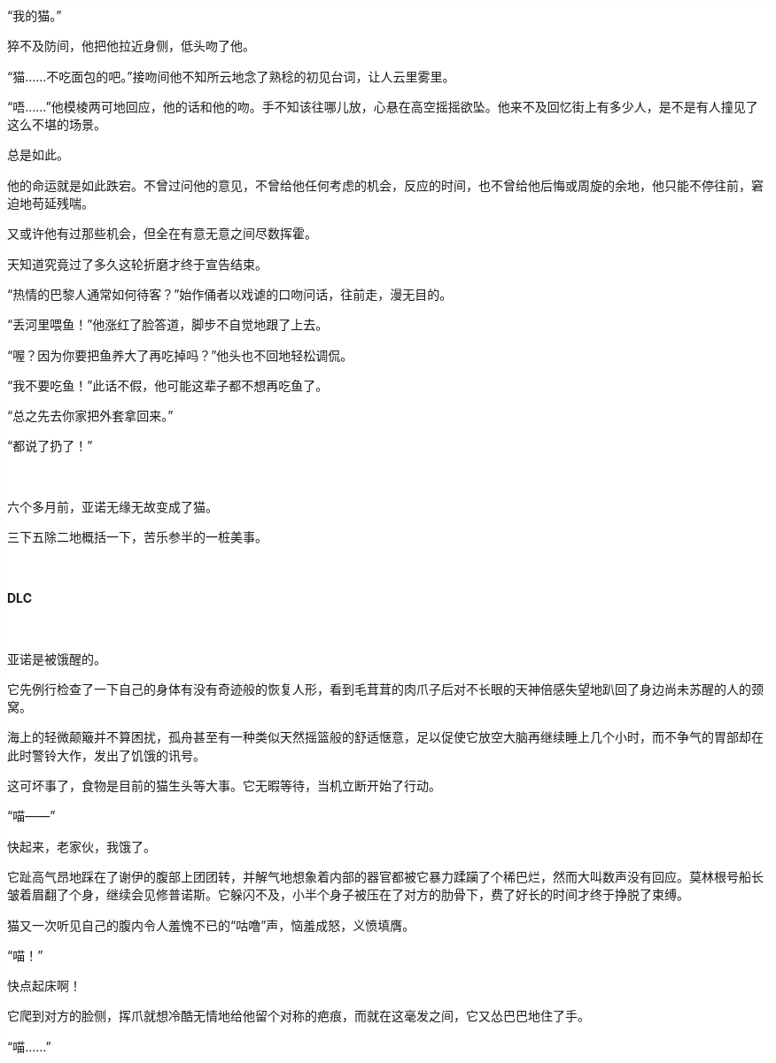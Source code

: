 “我的猫。”

猝不及防间，他把他拉近身侧，低头吻了他。

“猫……不吃面包的吧。”接吻间他不知所云地念了熟稔的初见台词，让人云里雾里。

“唔……”他模棱两可地回应，他的话和他的吻。手不知该往哪儿放，心悬在高空摇摇欲坠。他来不及回忆街上有多少人，是不是有人撞见了这么不堪的场景。

总是如此。

他的命运就是如此跌宕。不曾过问他的意见，不曾给他任何考虑的机会，反应的时间，也不曾给他后悔或周旋的余地，他只能不停往前，窘迫地苟延残喘。

又或许他有过那些机会，但全在有意无意之间尽数挥霍。

天知道究竟过了多久这轮折磨才终于宣告结束。

“热情的巴黎人通常如何待客？”始作俑者以戏谑的口吻问话，往前走，漫无目的。

“丢河里喂鱼！”他涨红了脸答道，脚步不自觉地跟了上去。

“喔？因为你要把鱼养大了再吃掉吗？”他头也不回地轻松调侃。

“我不要吃鱼！”此话不假，他可能这辈子都不想再吃鱼了。

“总之先去你家把外套拿回来。”

“都说了扔了！”

<br/>

六个多月前，亚诺无缘无故变成了猫。

三下五除二地概括一下，苦乐参半的一桩美事。

<br/>

**DLC**

<br/>

亚诺是被饿醒的。
 
它先例行检查了一下自己的身体有没有奇迹般的恢复人形，看到毛茸茸的肉爪子后对不长眼的天神倍感失望地趴回了身边尚未苏醒的人的颈窝。
 
海上的轻微颠簸并不算困扰，孤舟甚至有一种类似天然摇篮般的舒适惬意，足以促使它放空大脑再继续睡上几个小时，而不争气的胃部却在此时警铃大作，发出了饥饿的讯号。
 
这可坏事了，食物是目前的猫生头等大事。它无暇等待，当机立断开始了行动。
 
“喵——”
 
快起来，老家伙，我饿了。
 
它趾高气昂地踩在了谢伊的腹部上团团转，并解气地想象着内部的器官都被它暴力蹂躏了个稀巴烂，然而大叫数声没有回应。莫林根号船长皱着眉翻了个身，继续会见修普诺斯。它躲闪不及，小半个身子被压在了对方的肋骨下，费了好长的时间才终于挣脱了束缚。
 
猫又一次听见自己的腹内令人羞愧不已的“咕噜”声，恼羞成怒，义愤填膺。
 
“喵！”
 
快点起床啊！
 
它爬到对方的脸侧，挥爪就想冷酷无情地给他留个对称的疤痕，而就在这毫发之间，它又怂巴巴地住了手。
 
“喵……”
 